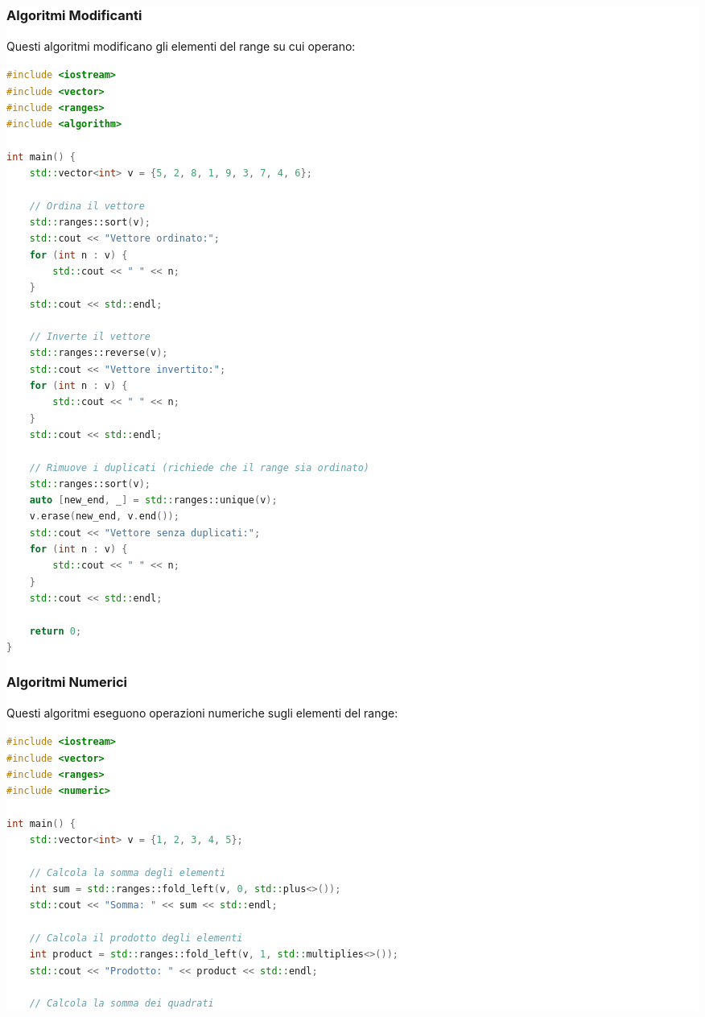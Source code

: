 ### Algoritmi Modificanti

Questi algoritmi modificano gli elementi del range su cui operano:

```cpp
#include <iostream>
#include <vector>
#include <ranges>
#include <algorithm>

int main() {
    std::vector<int> v = {5, 2, 8, 1, 9, 3, 7, 4, 6};
    
    // Ordina il vettore
    std::ranges::sort(v);
    std::cout << "Vettore ordinato:";
    for (int n : v) {
        std::cout << " " << n;
    }
    std::cout << std::endl;
    
    // Inverte il vettore
    std::ranges::reverse(v);
    std::cout << "Vettore invertito:";
    for (int n : v) {
        std::cout << " " << n;
    }
    std::cout << std::endl;
    
    // Rimuove i duplicati (richiede che il range sia ordinato)
    std::ranges::sort(v);
    auto [new_end, _] = std::ranges::unique(v);
    v.erase(new_end, v.end());
    std::cout << "Vettore senza duplicati:";
    for (int n : v) {
        std::cout << " " << n;
    }
    std::cout << std::endl;
    
    return 0;
}
```

### Algoritmi Numerici

Questi algoritmi eseguono operazioni numeriche sugli elementi del range:

```cpp
#include <iostream>
#include <vector>
#include <ranges>
#include <numeric>

int main() {
    std::vector<int> v = {1, 2, 3, 4, 5};
    
    // Calcola la somma degli elementi
    int sum = std::ranges::fold_left(v, 0, std::plus<>());
    std::cout << "Somma: " << sum << std::endl;
    
    // Calcola il prodotto degli elementi
    int product = std::ranges::fold_left(v, 1, std::multiplies<>());
    std::cout << "Prodotto: " << product << std::endl;
    
    // Calcola la somma dei quadrati
```